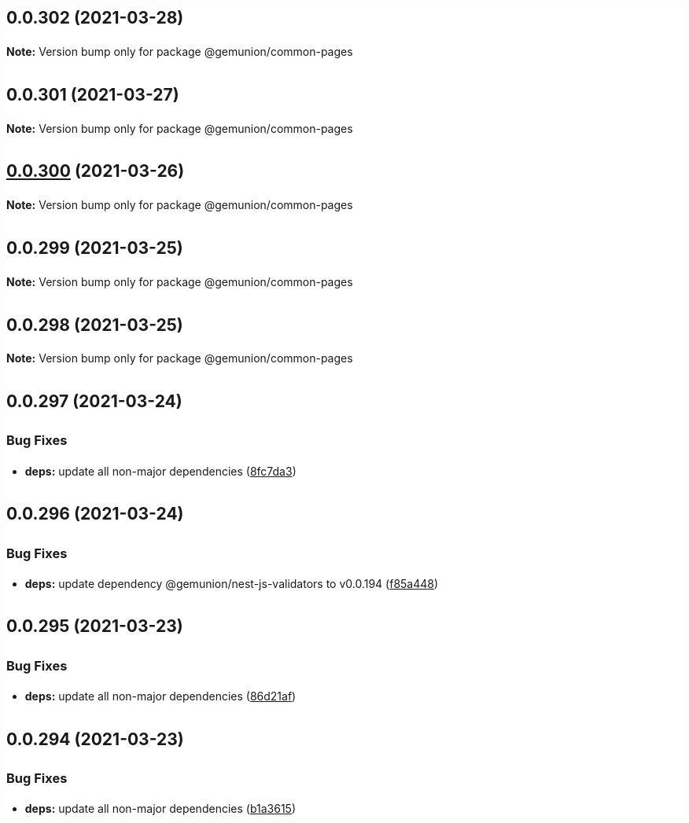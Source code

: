 ## 0.0.302 (2021-03-28)

**Note:** Version bump only for package @gemunion/common-pages

## 0.0.301 (2021-03-27)

**Note:** Version bump only for package @gemunion/common-pages

## [0.0.300](https://github.com/memoryos/common/compare/@gemunion/common-pages@0.0.299...@gemunion/common-pages@0.0.300) (2021-03-26)

**Note:** Version bump only for package @gemunion/common-pages

## 0.0.299 (2021-03-25)

**Note:** Version bump only for package @gemunion/common-pages

## 0.0.298 (2021-03-25)

**Note:** Version bump only for package @gemunion/common-pages

## 0.0.297 (2021-03-24)

### Bug Fixes

- **deps:** update all non-major dependencies ([8fc7da3](https://github.com/memoryos/common/commit/8fc7da3a432ff16a4b914ea03af896127bfe4038))

## 0.0.296 (2021-03-24)

### Bug Fixes

- **deps:** update dependency @gemunion/nest-js-validators to v0.0.194 ([f85a448](https://github.com/memoryos/common/commit/f85a44878e2964cc0d4e7f5137f5f16566767570))

## 0.0.295 (2021-03-23)

### Bug Fixes

- **deps:** update all non-major dependencies ([86d21af](https://github.com/memoryos/common/commit/86d21af386febfbf6de6aa3df6aad173e3434a2b))

## 0.0.294 (2021-03-23)

### Bug Fixes

- **deps:** update all non-major dependencies ([b1a3615](https://github.com/memoryos/common/commit/b1a361531d6056dacc43ad7f3096a6fdf922d661))
